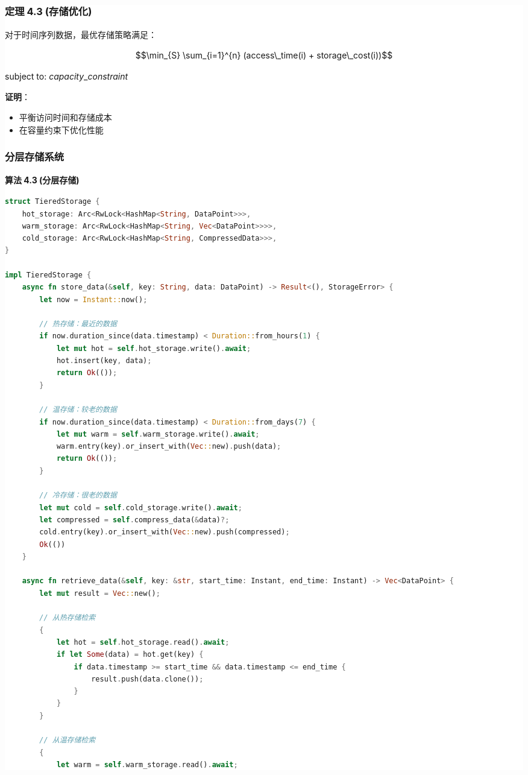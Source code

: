 ### 定理 4.3 (存储优化)

对于时间序列数据，最优存储策略满足：

$$\min_{S} \sum_{i=1}^{n} (access\_time(i) + storage\_cost(i))$$

subject to: $capacity\_constraint$

**证明**：
- 平衡访问时间和存储成本
- 在容量约束下优化性能

### 分层存储系统

**算法 4.3 (分层存储)**

```rust
struct TieredStorage {
    hot_storage: Arc<RwLock<HashMap<String, DataPoint>>>,
    warm_storage: Arc<RwLock<HashMap<String, Vec<DataPoint>>>>,
    cold_storage: Arc<RwLock<HashMap<String, CompressedData>>>,
}

impl TieredStorage {
    async fn store_data(&self, key: String, data: DataPoint) -> Result<(), StorageError> {
        let now = Instant::now();
        
        // 热存储：最近的数据
        if now.duration_since(data.timestamp) < Duration::from_hours(1) {
            let mut hot = self.hot_storage.write().await;
            hot.insert(key, data);
            return Ok(());
        }
        
        // 温存储：较老的数据
        if now.duration_since(data.timestamp) < Duration::from_days(7) {
            let mut warm = self.warm_storage.write().await;
            warm.entry(key).or_insert_with(Vec::new).push(data);
            return Ok(());
        }
        
        // 冷存储：很老的数据
        let mut cold = self.cold_storage.write().await;
        let compressed = self.compress_data(&data)?;
        cold.entry(key).or_insert_with(Vec::new).push(compressed);
        Ok(())
    }
    
    async fn retrieve_data(&self, key: &str, start_time: Instant, end_time: Instant) -> Vec<DataPoint> {
        let mut result = Vec::new();
        
        // 从热存储检索
        {
            let hot = self.hot_storage.read().await;
            if let Some(data) = hot.get(key) {
                if data.timestamp >= start_time && data.timestamp <= end_time {
                    result.push(data.clone());
                }
            }
        }
        
        // 从温存储检索
        {
            let warm = self.warm_storage.read().await;
```